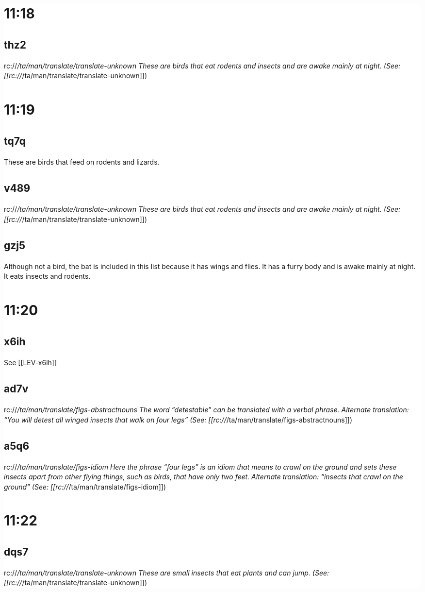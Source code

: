 # 11:18
## thz2
rc://*/ta/man/translate/translate-unknown
These are birds that eat rodents and insects and are awake mainly at night. (See: [[rc://*/ta/man/translate/translate-unknown]])

# 11:19
## tq7q
These are birds that feed on rodents and lizards.

## v489
rc://*/ta/man/translate/translate-unknown
These are birds that eat rodents and insects and are awake mainly at night. (See: [[rc://*/ta/man/translate/translate-unknown]])

## gzj5
Although not a bird, the bat is included in this list because it has wings and flies. It has a furry body and is awake mainly at night. It eats insects and rodents.

# 11:20
## x6ih
See [[LEV-x6ih]]
## ad7v
rc://*/ta/man/translate/figs-abstractnouns
The word “detestable” can be translated with a verbal phrase. Alternate translation: “You will detest all winged insects that walk on four legs” (See: [[rc://*/ta/man/translate/figs-abstractnouns]])

## a5q6
rc://*/ta/man/translate/figs-idiom
Here the phrase “four legs” is an idiom that means to crawl on the ground and sets these insects apart from other flying things, such as birds, that have only two feet. Alternate translation: “insects that crawl on the ground” (See: [[rc://*/ta/man/translate/figs-idiom]])

# 11:22
## dqs7
rc://*/ta/man/translate/translate-unknown
These are small insects that eat plants and can jump. (See: [[rc://*/ta/man/translate/translate-unknown]])
